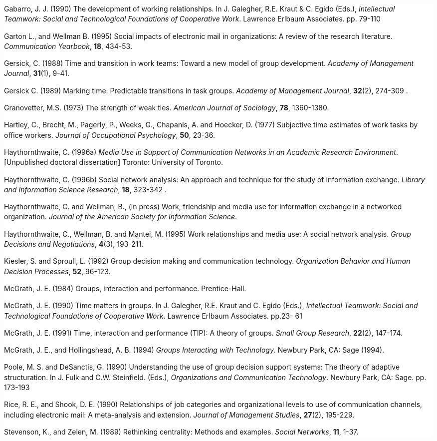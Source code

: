 <a name="gab"></a>Gabarro, J. J. (1990) The development of working relationships. In J. Galegher, R.E. Kraut & C. Egido (Eds.), _Intellectual Teamwork: Social and Technological Foundations of Cooperative Work_. Lawrence Erlbaum Associates. pp. 79-110

<a name="gar"></a>Garton L., and Wellman B. (1995) Social impacts of electronic mail in organizations: A review of the research literature. _Communication Yearbook_, **18**, 434-53.

<a name="ger1"></a>Gersick, C. (1988) Time and transition in work teams: Toward a new model of group development. _Academy of Management Journal_, **31**(1), 9-41.

<a name="ger2"></a>Gersick C. (1989) Marking time: Predictable transitions in task groups. _Academy of Management Journal_, **32**(2), 274-309 .

<a name="gra"></a>Granovetter, M.S. (1973) The strength of weak ties. _American Journal of Sociology_, **78**, 1360-1380.

<a name="har"></a>Hartley, C., Brecht, M., Pagerly, P., Weeks, G., Chapanis, A. and Hoecker, D. (1977) Subjective time estimates of work tasks by office workers. _Journal of Occupational Psychology_, **50**, 23-36.

<a name="hay1"></a>Haythornthwaite, C. (1996a) _Media Use in Support of Communication Networks in an Academic Research Environment_. [Unpublished doctoral dissertation] Toronto: University of Toronto.

<a name="hay2"></a>Haythornthwaite, C. (1996b) Social network analysis: An approach and technique for the study of information exchange. _Library and Information Science Research_, **18**, 323-342 .

<a name="hay3"></a>Haythornthwaite, C. and Wellman, B., (in press) Work, friendship and media use for information exchange in a networked organization. _Journal of the American Society for Information Science_.

<a name="hay4"></a>Haythornthwaite, C., Wellman, B. and Mantei, M. (1995) Work relationships and media use: A social network analysis. _Group Decisions and Negotiations_, **4**(3), 193-211.

<a name="kie"></a>Kiesler, S. and Sproull, L. (1992) Group decision making and communication technology. _Organization Behavior and Human Decision Processes_, **52**, 96-123.

<a name="mcg1"></a>McGrath, J. E. (1984) Groups, interaction and performance. Prentice-Hall.

<a name="mcg2"></a>McGrath, J. E. (1990) Time matters in groups. In J. Galegher, R.E. Kraut and C. Egido (Eds.), _Intellectual Teamwork: Social and Technological Foundations of Cooperative Work_. Lawrence Erlbaum Associates. pp.23- 61

<a name="mcg3"></a>McGrath, J. E. (1991) Time, interaction and performance (TIP): A theory of groups. _Small Group Research_, **22**(2), 147-174.

<a name="mcg4"></a>McGrath, J. E., and Hollingshead, A. B. (1994) _Groups Interacting with Technology_. Newbury Park, CA: Sage (1994).

<a name="poo"></a>Poole, M. S. and DeSanctis, G. (1990) Understanding the use of group decision support systems: The theory of adaptive structuration. In J. Fulk and C.W. Steinfield. (Eds.), _Organizations and Communication Technology_. Newbury Park, CA: Sage. pp. 173-193

<a name="ric"></a>Rice, R. E., and Shook, D. E. (1990) Relationships of job categories and organizational levels to use of communication channels, including electronic mail: A meta-analysis and extension. _Journal of Management Studies_, **27**(2), 195-229.

<a name="ste"></a>Stevenson, K., and Zelen, M. (1989) Rethinking centrality: Methods and examples. _Social Networks_, **11**, 1-37.
